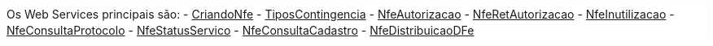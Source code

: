 Os Web Services principais são:
    - [CriandoNfe](/docs/criacaoNfe.md)
    - [TiposContingencia](/docs/contingenciaNfe.md.md)
    - [NfeAutorizacao](/docs/nfeAutorizacao.md)
    - [NfeRetAutorizacao](/docs/nfeRetAutorizacao.md)
    - [NfeInutilizacao](/docs/nfeInutilizacao.md)
    - [NfeConsultaProtocolo](/docs/nfeConsultaProtocolo.md)
    - [NfeStatusServico](/docs/nfeStatusServico.md)
    - [NfeConsultaCadastro](/docs/nfeConsultaCadastro.md)
    - [NfeDistribuicaoDFe](/docs/nfeDistribuicaoDFe.md)
